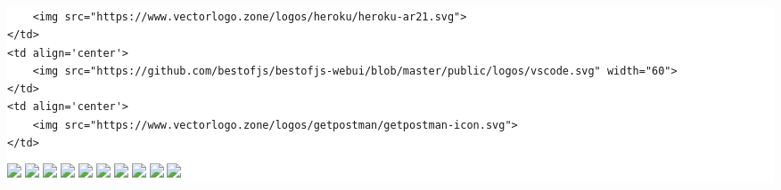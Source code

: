         <img src="https://www.vectorlogo.zone/logos/heroku/heroku-ar21.svg">
    </td>
    <td align='center'>
        <img src="https://github.com/bestofjs/bestofjs-webui/blob/master/public/logos/vscode.svg" width="60">
    </td>
    <td align='center'>
        <img src="https://www.vectorlogo.zone/logos/getpostman/getpostman-icon.svg">
    </td>
</tr>
<tr>
    <td align='center'>
        <img src="https://download.logo.wine/logo/PostgreSQL/PostgreSQL-Logo.wine.png">
    </td>
    <td align='center'>
        <img src="https://download.logo.wine/logo/MySQL/MySQL-Logo.wine.png" >
    </td>
    <td align='center'>
        <img src="https://miro.medium.com/max/901/1*GkrYGz_r9W6AVgEloQpJFQ.png">
    </td>
    <td align='center'>
        <img src="https://download.logo.wine/logo/Redis/Redis-Logo.wine.png">
    </td>
    <td align='center'>
        <img src="https://cdn-images-1.medium.com/max/1200/1*kqpVTzo8b0e2oKdOjWQxZA.png">
    </td>
</tr>
<tr>
    <td align='center'>
        <img src="https://www.djangoproject.com/m/img/logos/django-logo-negative.png">
    </td>
    <td align='center'>
        <img src="https://buttercms.com/static/images/tech_banners/Flask.png" >
    </td>
    <td align='center'>
        <img src="https://upload.wikimedia.org/wikipedia/commons/thumb/6/62/Ruby_On_Rails_Logo.svg/1200px-Ruby_On_Rails_Logo.svg.png">
    </td>
    <td align='center'>
        <img src="https://upload.wikimedia.org/wikipedia/commons/thumb/7/71/RabbitMQ_logo.svg/1200px-RabbitMQ_logo.svg.png">
    </td>
    <td align='center'>
        <img src="https://miro.medium.com/max/600/1*usQX20oLxChIAupsuRi7GQ.png">
    </td>
</tr>
